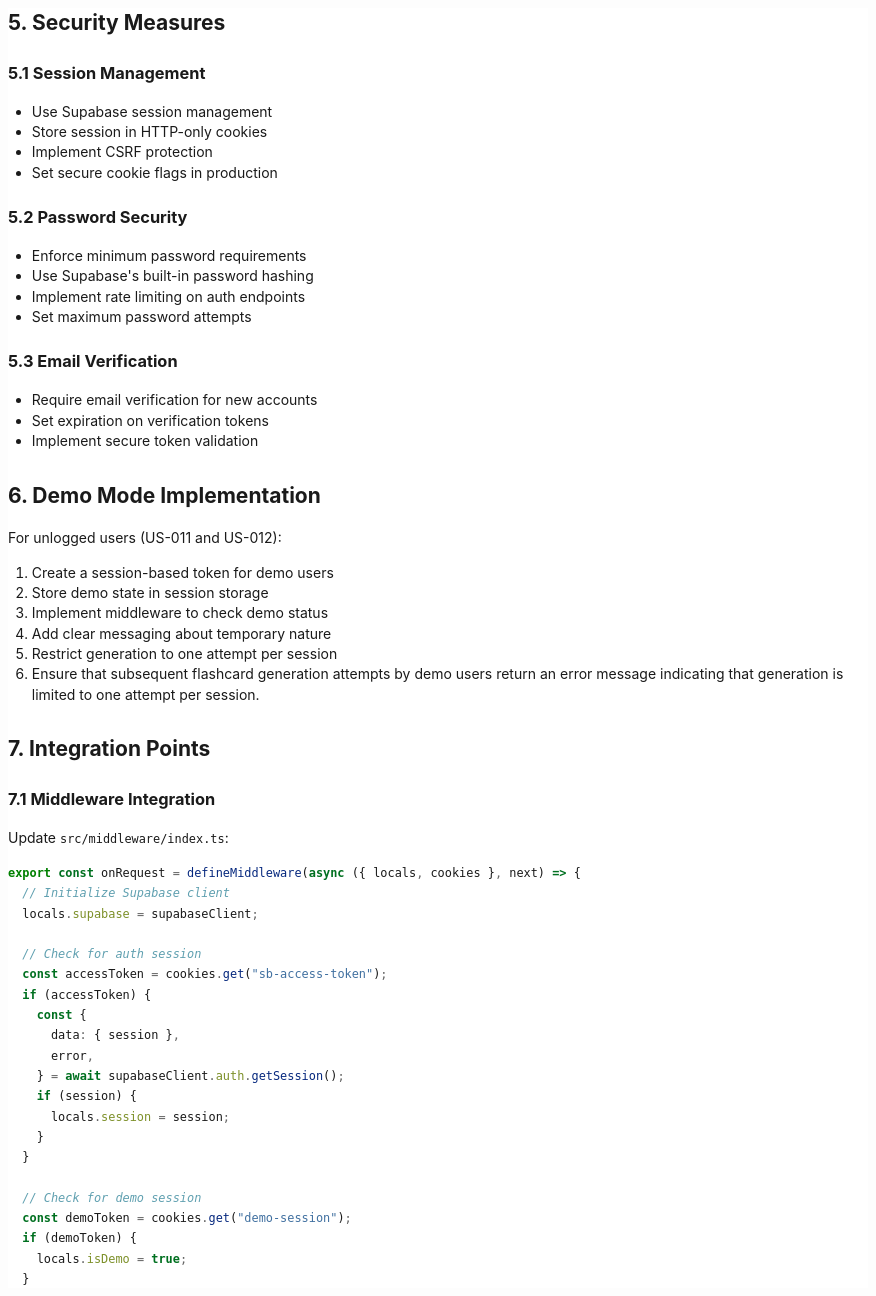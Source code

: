 ## 5. Security Measures

### 5.1 Session Management

- Use Supabase session management
- Store session in HTTP-only cookies
- Implement CSRF protection
- Set secure cookie flags in production

### 5.2 Password Security

- Enforce minimum password requirements
- Use Supabase's built-in password hashing
- Implement rate limiting on auth endpoints
- Set maximum password attempts

### 5.3 Email Verification

- Require email verification for new accounts
- Set expiration on verification tokens
- Implement secure token validation

## 6. Demo Mode Implementation

For unlogged users (US-011 and US-012):

1. Create a session-based token for demo users
2. Store demo state in session storage
3. Implement middleware to check demo status
4. Add clear messaging about temporary nature
5. Restrict generation to one attempt per session
6. Ensure that subsequent flashcard generation attempts by demo users return an error message indicating that generation is limited to one attempt per session.

## 7. Integration Points

### 7.1 Middleware Integration

Update `src/middleware/index.ts`:

```typescript
export const onRequest = defineMiddleware(async ({ locals, cookies }, next) => {
  // Initialize Supabase client
  locals.supabase = supabaseClient;

  // Check for auth session
  const accessToken = cookies.get("sb-access-token");
  if (accessToken) {
    const {
      data: { session },
      error,
    } = await supabaseClient.auth.getSession();
    if (session) {
      locals.session = session;
    }
  }

  // Check for demo session
  const demoToken = cookies.get("demo-session");
  if (demoToken) {
    locals.isDemo = true;
  }

```